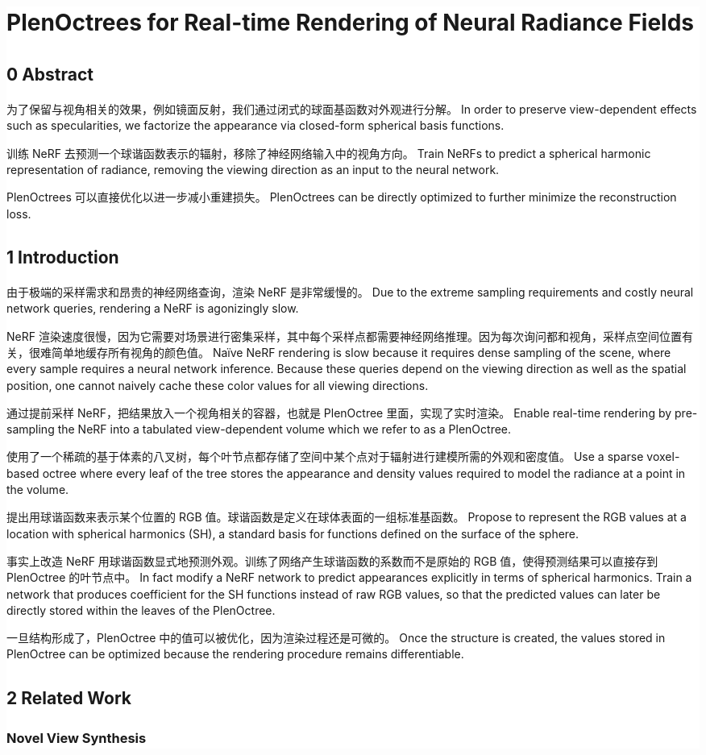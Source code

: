 # PlenOctrees for Real-time Rendering of Neural Radiance Fields

## 0 Abstract

为了保留与视角相关的效果，例如镜面反射，我们通过闭式的球面基函数对外观进行分解。
In order to preserve view-dependent effects such as specularities, we factorize the appearance via closed-form spherical basis functions.

训练 NeRF 去预测一个球谐函数表示的辐射，移除了神经网络输入中的视角方向。
Train NeRFs to predict a spherical harmonic representation of radiance, removing the viewing direction as an input to the neural network.

PlenOctrees 可以直接优化以进一步减小重建损失。
PlenOctrees can be directly optimized to further minimize the reconstruction loss.

## 1 Introduction

由于极端的采样需求和昂贵的神经网络查询，渲染 NeRF 是非常缓慢的。
Due to the extreme sampling requirements and costly neural network queries, rendering a NeRF is agonizingly slow.

NeRF 渲染速度很慢，因为它需要对场景进行密集采样，其中每个采样点都需要神经网络推理。因为每次询问都和视角，采样点空间位置有关，很难简单地缓存所有视角的颜色值。
Naïve NeRF rendering is slow because it requires dense sampling of the scene, where every sample requires a neural network inference. Because these queries depend on the viewing direction as well as the spatial position, one cannot naively cache these color values for all viewing directions.

通过提前采样 NeRF，把结果放入一个视角相关的容器，也就是 PlenOctree 里面，实现了实时渲染。
Enable real-time rendering by pre-sampling the NeRF into a tabulated view-dependent volume which we refer to as a PlenOctree.

使用了一个稀疏的基于体素的八叉树，每个叶节点都存储了空间中某个点对于辐射进行建模所需的外观和密度值。
Use a sparse voxel-based octree where every leaf of the tree stores the appearance and density values required to model the radiance at a point in the volume.

提出用球谐函数来表示某个位置的 RGB 值。球谐函数是定义在球体表面的一组标准基函数。
Propose to represent the RGB values at a location with spherical harmonics (SH), a standard basis for functions defined on the surface of the sphere.

事实上改造 NeRF 用球谐函数显式地预测外观。训练了网络产生球谐函数的系数而不是原始的 RGB 值，使得预测结果可以直接存到 PlenOctree 的叶节点中。
In fact modify a NeRF network to predict appearances explicitly in terms of spherical harmonics. Train a network that produces coefficient for the SH functions instead of raw RGB values, so that the predicted values can later be directly stored within the leaves of the PlenOctree.

一旦结构形成了，PlenOctree 中的值可以被优化，因为渲染过程还是可微的。
Once the structure is created, the values stored in PlenOctree can be optimized because the rendering procedure remains differentiable.

## 2 Related Work

### Novel View Synthesis
